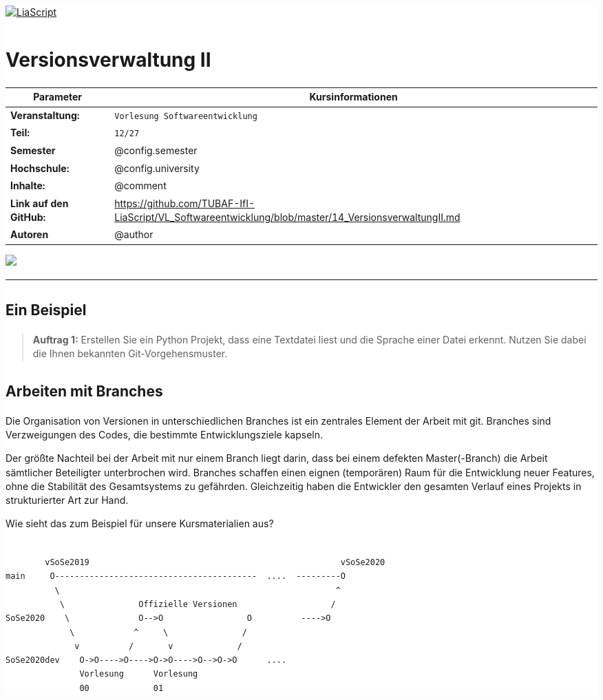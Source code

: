 

[![LiaScript](https://raw.githubusercontent.com/LiaScript/LiaScript/master/badges/course.svg)](https://liascript.github.io/course/?https://github.com/TUBAF-IfI-LiaScript/VL_Softwareentwicklung/blob/master/14_VersionsverwaltungII.md)

# Versionsverwaltung II

| Parameter                | Kursinformationen                                                                                    |
| ------------------------ | ---------------------------------------------------------------------------------------------------- |
| **Veranstaltung:**       | `Vorlesung Softwareentwicklung`                                                                      |
| **Teil:**                | `12/27`                                                                                               |
| **Semester**             | @config.semester                                                                                     |
| **Hochschule:**          | @config.university                                                                                   |
| **Inhalte:**             | @comment                                                                                             |
| **Link auf den GitHub:** | https://github.com/TUBAF-IfI-LiaScript/VL_Softwareentwicklung/blob/master/14_VersionsverwaltungII.md |
| **Autoren**              | @author                                                                                              |

![](https://media.giphy.com/media/26tn33aiTi1jkl6H6/source.gif)

---------------------------------------------------------------------

## Ein Beispiel

> __Auftrag 1:__ Erstellen Sie ein Python Projekt, dass eine Textdatei liest und die Sprache einer Datei erkennt. Nutzen Sie dabei die Ihnen bekannten Git-Vorgehensmuster.

## Arbeiten mit Branches

Die Organisation von Versionen in unterschiedlichen Branches ist ein zentrales
Element der Arbeit mit git. Branches sind Verzweigungen des Codes, die bestimmte
Entwicklungsziele kapseln.

Der größte Nachteil bei der Arbeit mit nur einem Branch liegt darin, dass bei einem
defekten Master(-Branch) die Arbeit sämtlicher Beteiligter unterbrochen wird. Branches
schaffen einen eignen (temporären) Raum für die Entwicklung neuer Features, ohne
die Stabilität des Gesamtsystems zu gefährden. Gleichzeitig haben die Entwickler den gesamten Verlauf eines Projekts in strukturierter Art zur Hand.

Wie sieht das zum Beispiel für unsere Kursmaterialien aus?

```ascii

        vSoSe2019                                                   vSoSe2020
main     O-----------------------------------------  ....  ---------O
          \                                                        ^
           \               Offizielle Versionen                   /
SoSe2020    \              O-->O                 O          ---->O
             \            ^     \               /
              v          /       v             /
SoSe2020dev    O->O---->O---->O->O---->O-->O->O      ....
               Vorlesung      Vorlesung
               00             01
```
